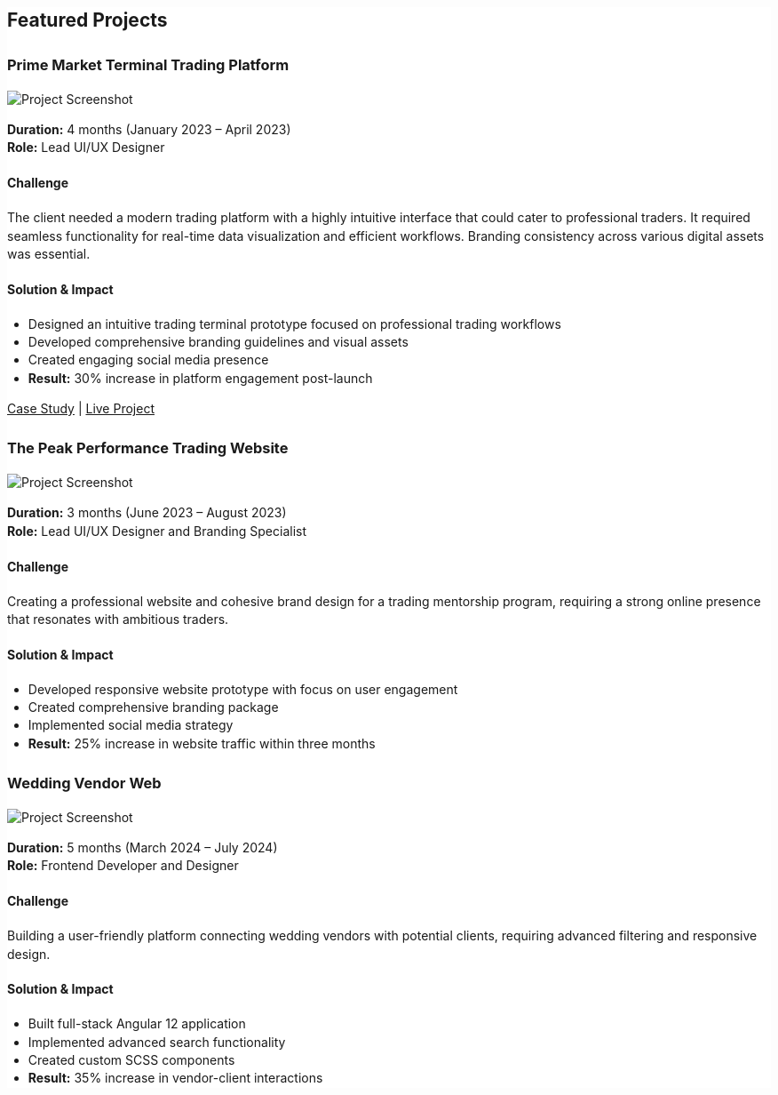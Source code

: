 
## Featured Projects

### Prime Market Terminal Trading Platform
![Project Screenshot](project-placeholder.jpg)

**Duration:** 4 months (January 2023 – April 2023)  
**Role:** Lead UI/UX Designer

#### Challenge
The client needed a modern trading platform with a highly intuitive interface that could cater to professional traders. It required seamless functionality for real-time data visualization and efficient workflows. Branding consistency across various digital assets was essential.

#### Solution & Impact
- Designed an intuitive trading terminal prototype focused on professional trading workflows
- Developed comprehensive branding guidelines and visual assets
- Created engaging social media presence
- **Result:** 30% increase in platform engagement post-launch

[Case Study](#) | [Live Project](#)

### The Peak Performance Trading Website
![Project Screenshot](project-placeholder.jpg)

**Duration:** 3 months (June 2023 – August 2023)  
**Role:** Lead UI/UX Designer and Branding Specialist

#### Challenge
Creating a professional website and cohesive brand design for a trading mentorship program, requiring a strong online presence that resonates with ambitious traders.

#### Solution & Impact
- Developed responsive website prototype with focus on user engagement
- Created comprehensive branding package
- Implemented social media strategy
- **Result:** 25% increase in website traffic within three months

### Wedding Vendor Web
![Project Screenshot](project-placeholder.jpg)

**Duration:** 5 months (March 2024 – July 2024)  
**Role:** Frontend Developer and Designer

#### Challenge
Building a user-friendly platform connecting wedding vendors with potential clients, requiring advanced filtering and responsive design.

#### Solution & Impact
- Built full-stack Angular 12 application
- Implemented advanced search functionality
- Created custom SCSS components
- **Result:** 35% increase in vendor-client interactions
